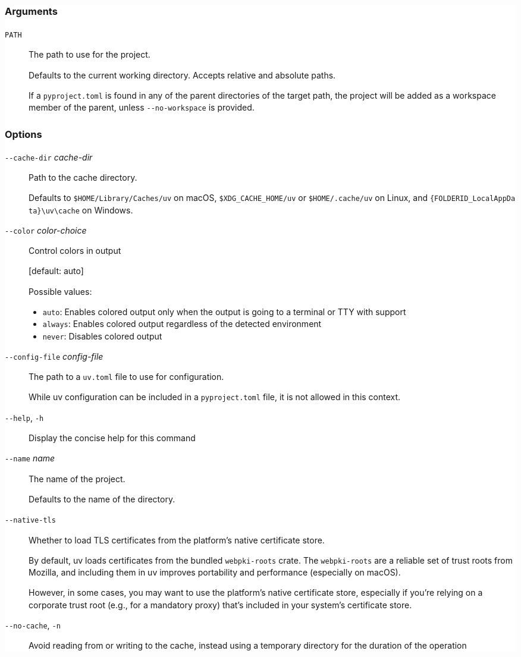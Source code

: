 <h3 class="cli-reference">Arguments</h3>

<dl class="cli-reference"><dt><code>PATH</code></dt><dd><p>The path to use for the project.</p>

<p>Defaults to the current working directory. Accepts relative and absolute paths.</p>

<p>If a <code>pyproject.toml</code> is found in any of the parent directories of the target path, the project will be added as a workspace member of the parent, unless <code>--no-workspace</code> is provided.</p>

</dd></dl>

<h3 class="cli-reference">Options</h3>

<dl class="cli-reference"><dt><code>--cache-dir</code> <i>cache-dir</i></dt><dd><p>Path to the cache directory.</p>

<p>Defaults to <code>$HOME/Library/Caches/uv</code> on macOS, <code>$XDG_CACHE_HOME/uv</code> or <code>$HOME/.cache/uv</code> on Linux, and <code>{FOLDERID_LocalAppData}\uv\cache</code> on Windows.</p>

</dd><dt><code>--color</code> <i>color-choice</i></dt><dd><p>Control colors in output</p>

<p>[default: auto]</p>
<p>Possible values:</p>

<ul>
<li><code>auto</code>:  Enables colored output only when the output is going to a terminal or TTY with support</li>

<li><code>always</code>:  Enables colored output regardless of the detected environment</li>

<li><code>never</code>:  Disables colored output</li>
</ul>
</dd><dt><code>--config-file</code> <i>config-file</i></dt><dd><p>The path to a <code>uv.toml</code> file to use for configuration.</p>

<p>While uv configuration can be included in a <code>pyproject.toml</code> file, it is not allowed in this context.</p>

</dd><dt><code>--help</code>, <code>-h</code></dt><dd><p>Display the concise help for this command</p>

</dd><dt><code>--name</code> <i>name</i></dt><dd><p>The name of the project.</p>

<p>Defaults to the name of the directory.</p>

</dd><dt><code>--native-tls</code></dt><dd><p>Whether to load TLS certificates from the platform&#8217;s native certificate store.</p>

<p>By default, uv loads certificates from the bundled <code>webpki-roots</code> crate. The <code>webpki-roots</code> are a reliable set of trust roots from Mozilla, and including them in uv improves portability and performance (especially on macOS).</p>

<p>However, in some cases, you may want to use the platform&#8217;s native certificate store, especially if you&#8217;re relying on a corporate trust root (e.g., for a mandatory proxy) that&#8217;s included in your system&#8217;s certificate store.</p>

</dd><dt><code>--no-cache</code>, <code>-n</code></dt><dd><p>Avoid reading from or writing to the cache, instead using a temporary directory for the duration of the operation</p>
